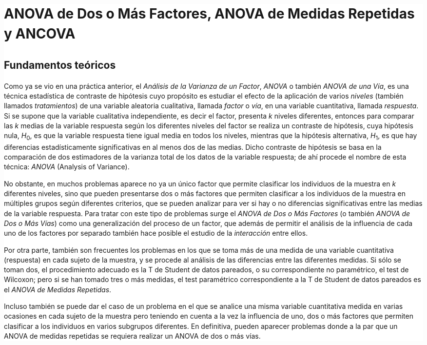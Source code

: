 # ANOVA de Dos o Más Factores, ANOVA de Medidas Repetidas y ANCOVA

## Fundamentos teóricos

Como ya se vio en una práctica anterior, el *Análisis de la Varianza de
un Factor*, *ANOVA* o también *ANOVA de una Vía*, es una técnica
estadística de contraste de hipótesis cuyo propósito es estudiar el
efecto de la aplicación de varios *niveles* (también llamados
*tratamientos*) de una variable aleatoria cualitativa, llamada *factor*
o *vía*, en una variable cuantitativa, llamada *respuesta*. Si se supone
que la variable cualitativa independiente, es decir el factor, presenta
$k$ niveles diferentes, entonces para comparar las $k$ medias de la
variable respuesta según los diferentes niveles del factor se realiza un
contraste de hipótesis, cuya hipótesis nula, $H_0$, es que la variable
respuesta tiene igual media en todos los niveles, mientras que la
hipótesis alternativa, $H_1$, es que hay diferencias estadísticamente
significativas en al menos dos de las medias. Dicho contraste de
hipótesis se basa en la comparación de dos estimadores de la varianza
total de los datos de la variable respuesta; de ahí procede el nombre de
esta técnica: *ANOVA* (Analysis of Variance).

No obstante, en muchos problemas aparece no ya un único factor que
permite clasificar los individuos de la muestra en $k$ diferentes
niveles, sino que pueden presentarse dos o más factores que permiten
clasificar a los individuos de la muestra en múltiples grupos según
diferentes criterios, que se pueden analizar para ver si hay o no
diferencias significativas entre las medias de la variable respuesta.
Para tratar con este tipo de problemas surge el *ANOVA de Dos o Más
Factores* (o también *ANOVA de Dos o Más Vías*) como una generalización
del proceso de un factor, que además de permitir el análisis de la
influencia de cada uno de los factores por separado también hace posible
el estudio de la *interacción* entre ellos.

Por otra parte, también son frecuentes los problemas en los que se toma
más de una medida de una variable cuantitativa (respuesta) en cada
sujeto de la muestra, y se procede al análisis de las diferencias entre
las diferentes medidas. Si sólo se toman dos, el procedimiento adecuado
es la T de Student de datos pareados, o su correspondiente no
paramétrico, el test de Wilcoxon; pero si se han tomado tres o más
medidas, el test paramétrico correspondiente a la T de Student de datos
pareados es el *ANOVA de Medidas Repetidas*.

Incluso también se puede dar el caso de un problema en el que se analice
una misma variable cuantitativa medida en varias ocasiones en cada
sujeto de la muestra pero teniendo en cuenta a la vez la influencia de
uno, dos o más factores que permiten clasificar a los individuos en
varios subgrupos diferentes. En definitiva, pueden aparecer problemas
donde a la par que un ANOVA de medidas repetidas se requiera realizar un
ANOVA de dos o más vías.
